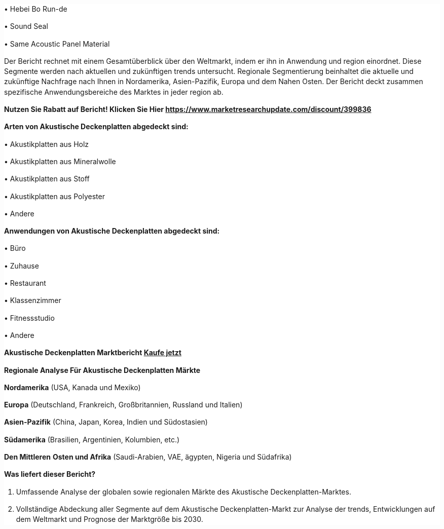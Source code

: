 • Hebei Bo Run-de

• Sound Seal

• Same Acoustic Panel Material

Der Bericht rechnet mit einem Gesamtüberblick über den Weltmarkt, indem er ihn in Anwendung und region einordnet. Diese Segmente werden nach aktuellen und zukünftigen trends untersucht. Regionale Segmentierung beinhaltet die aktuelle und zukünftige Nachfrage nach Ihnen in Nordamerika, Asien-Pazifik, Europa und dem Nahen Osten. Der Bericht deckt zusammen spezifische Anwendungsbereiche des Marktes in jeder region ab.

<strong>Nutzen Sie Rabatt auf Bericht! Klicken Sie Hier
</strong><strong><a href=https://www.marketresearchupdate.com/discount/399836>https://www.marketresearchupdate.com/discount/399836</b></u></font></strong></a>

<strong>Arten von Akustische Deckenplatten abgedeckt sind:</strong>

• Akustikplatten aus Holz

• Akustikplatten aus Mineralwolle

• Akustikplatten aus Stoff

• Akustikplatten aus Polyester

• Andere

<strong>Anwendungen von Akustische Deckenplatten abgedeckt sind:</strong>

• Büro

• Zuhause

• Restaurant

• Klassenzimmer

• Fitnessstudio

• Andere

<strong>Akustische Deckenplatten Marktbericht <a href=https://www.marketresearchupdate.com/buynow/399836>Kaufe jetzt</a></strong>

<strong>Regionale Analyse Für Akustische Deckenplatten Märkte</strong>

<strong>Nordamerika</strong> (USA, Kanada und Mexiko)

<strong>Europa</strong> (Deutschland, Frankreich, Großbritannien, Russland und Italien)

<strong>Asien-Pazifik</strong> (China, Japan, Korea, Indien und Südostasien)

<strong>Südamerika</strong> (Brasilien, Argentinien, Kolumbien, etc.)

<strong>Den Mittleren</strong> <strong>Osten und Afrika</strong> (Saudi-Arabien, VAE, ägypten, Nigeria und Südafrika)

<strong>Was liefert dieser Bericht?</strong>

1. Umfassende Analyse der globalen sowie regionalen Märkte des Akustische Deckenplatten-Marktes.

2. Vollständige Abdeckung aller Segmente auf dem Akustische Deckenplatten-Markt zur Analyse der trends, Entwicklungen auf dem Weltmarkt und Prognose der Marktgröße bis 2030.
